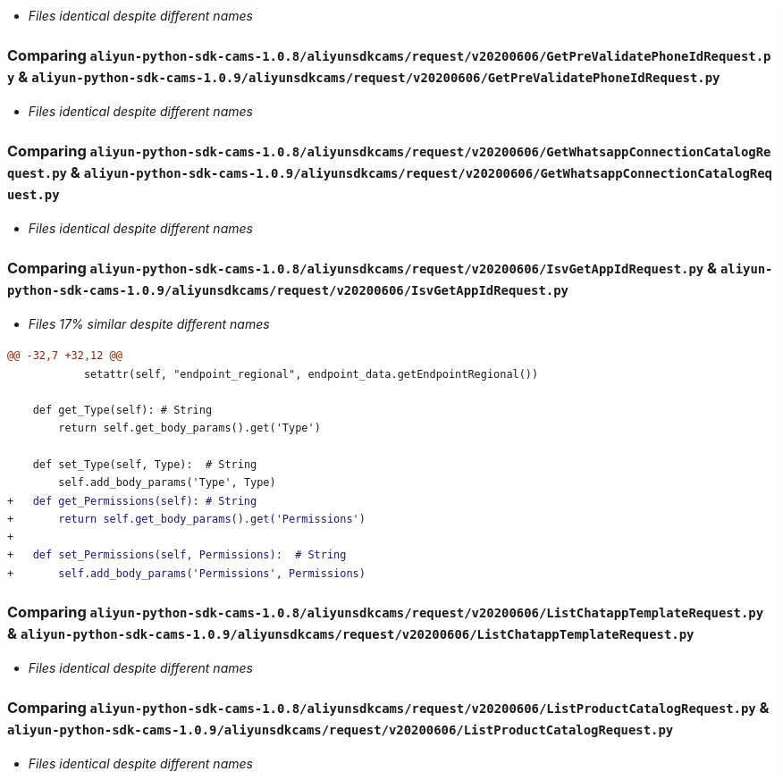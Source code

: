  * *Files identical despite different names*

### Comparing `aliyun-python-sdk-cams-1.0.8/aliyunsdkcams/request/v20200606/GetPreValidatePhoneIdRequest.py` & `aliyun-python-sdk-cams-1.0.9/aliyunsdkcams/request/v20200606/GetPreValidatePhoneIdRequest.py`

 * *Files identical despite different names*

### Comparing `aliyun-python-sdk-cams-1.0.8/aliyunsdkcams/request/v20200606/GetWhatsappConnectionCatalogRequest.py` & `aliyun-python-sdk-cams-1.0.9/aliyunsdkcams/request/v20200606/GetWhatsappConnectionCatalogRequest.py`

 * *Files identical despite different names*

### Comparing `aliyun-python-sdk-cams-1.0.8/aliyunsdkcams/request/v20200606/IsvGetAppIdRequest.py` & `aliyun-python-sdk-cams-1.0.9/aliyunsdkcams/request/v20200606/IsvGetAppIdRequest.py`

 * *Files 17% similar despite different names*

```diff
@@ -32,7 +32,12 @@
 			setattr(self, "endpoint_regional", endpoint_data.getEndpointRegional())
 
 	def get_Type(self): # String
 		return self.get_body_params().get('Type')
 
 	def set_Type(self, Type):  # String
 		self.add_body_params('Type', Type)
+	def get_Permissions(self): # String
+		return self.get_body_params().get('Permissions')
+
+	def set_Permissions(self, Permissions):  # String
+		self.add_body_params('Permissions', Permissions)
```

### Comparing `aliyun-python-sdk-cams-1.0.8/aliyunsdkcams/request/v20200606/ListChatappTemplateRequest.py` & `aliyun-python-sdk-cams-1.0.9/aliyunsdkcams/request/v20200606/ListChatappTemplateRequest.py`

 * *Files identical despite different names*

### Comparing `aliyun-python-sdk-cams-1.0.8/aliyunsdkcams/request/v20200606/ListProductCatalogRequest.py` & `aliyun-python-sdk-cams-1.0.9/aliyunsdkcams/request/v20200606/ListProductCatalogRequest.py`

 * *Files identical despite different names*
